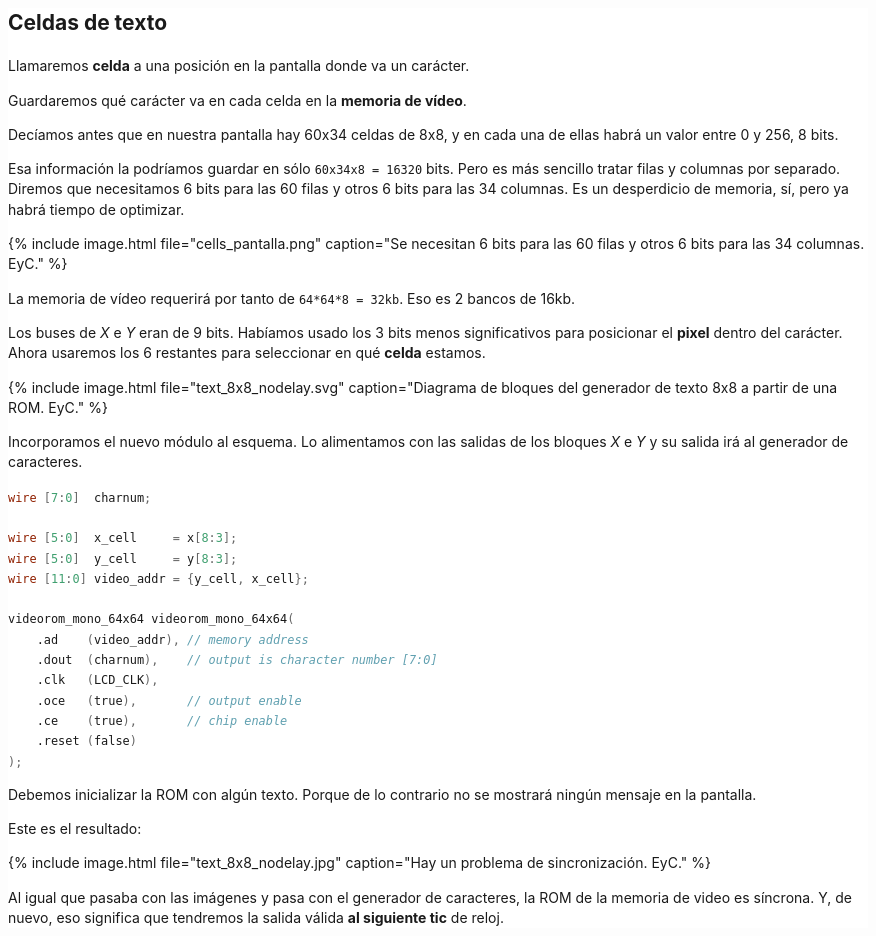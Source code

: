 

## Celdas de texto

Llamaremos **celda** a una posición en la pantalla donde va un carácter.

Guardaremos qué carácter va en cada celda en la **memoria de vídeo**.

Decíamos antes que en nuestra pantalla hay 60x34 celdas de 8x8, y en cada una de ellas habrá un valor entre 0 y 256, 8 bits.

Esa información la podríamos guardar en sólo `60x34x8 = 16320` bits. Pero es más sencillo tratar filas y columnas por separado. Diremos que necesitamos 6 bits para las 60 filas y otros 6 bits para las 34 columnas. Es un desperdicio de memoria, sí, pero ya habrá tiempo de optimizar.

{% include image.html file="cells_pantalla.png" caption="Se necesitan 6 bits para las 60 filas y otros 6 bits para las 34 columnas. EyC." %}

La memoria de vídeo requerirá por tanto de `64*64*8 = 32kb`. Eso es 2 bancos de 16kb.

Los buses de *X* e *Y* eran de 9 bits. Habíamos usado los 3 bits menos significativos para posicionar el **pixel** dentro del carácter. Ahora usaremos los 6 restantes para seleccionar en qué **celda** estamos.

{% include image.html file="text_8x8_nodelay.svg" caption="Diagrama de bloques del generador de texto 8x8 a partir de una ROM. EyC." %}

Incorporamos el nuevo módulo al esquema. Lo alimentamos con las salidas de los bloques *X* e *Y* y su salida irá al generador de caracteres.

```verilog
wire [7:0]  charnum;

wire [5:0]  x_cell     = x[8:3];
wire [5:0]  y_cell     = y[8:3];
wire [11:0] video_addr = {y_cell, x_cell};

videorom_mono_64x64 videorom_mono_64x64(
    .ad    (video_addr), // memory address
    .dout  (charnum),    // output is character number [7:0]
    .clk   (LCD_CLK),
    .oce   (true),       // output enable
    .ce    (true),       // chip enable
    .reset (false)
);
```

Debemos inicializar la ROM con algún texto. Porque de lo contrario no se mostrará ningún mensaje en la pantalla.

Este es el resultado:

{% include image.html file="text_8x8_nodelay.jpg" caption="Hay un problema de sincronización. EyC." %}

Al igual que pasaba con las imágenes y pasa con el generador de caracteres, la ROM de la memoria de video es síncrona. Y, de nuevo, eso significa que tendremos la salida válida **al siguiente tic** de reloj.
